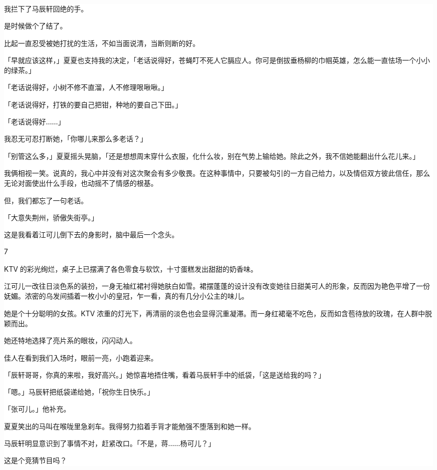 我拦下了马辰轩回绝的手。


是时候做个了结了。


比起一直忍受被她打扰的生活，不如当面说清，当断则断的好。


「早就应该这样，」夏夏也支持我的决定，「老话说得好，苍蝇叮不死人它膈应人。你可是倒拔垂杨柳的巾帼英雄，怎么能一直怯场一个小小的绿茶。」


「老话说得好，小树不修不直溜，人不修理哏啾啾。」


「老话说得好，打铁的要自己把钳，种地的要自己下田。」


「老话说得好……」


我忍无可忍打断她，「你哪儿来那么多老话？」


「别管这么多，」夏夏摇头晃脑，「还是想想周末穿什么衣服，化什么妆，别在气势上输给她。除此之外，我不信她能翻出什么花儿来。」


我俩相视一笑。说真的，我心中并没有对这次聚会有多少敬畏。在这种事情中，只要被勾引的一方自己给力，以及情侣双方彼此信任，那么无论对面使出什么手段，也动摇不了情感的根基。


但，我们都忘了一句老话。


「大意失荆州，骄傲失街亭。」


这是我看着江可儿倒下去的身影时，脑中最后一个念头。


7


KTV 的彩光绚烂，桌子上已摆满了各色零食与软饮，十寸蛋糕发出甜甜的奶香味。


江可儿一改往日淡色系的装扮，一身无袖红裙衬得她肤白如雪。裙摆蓬蓬的设计没有改变她往日甜美可人的形象，反而因为艳色平增了一份妩媚。浓密的乌发间插着一枚小小的皇冠，乍一看，真的有几分小公主的味儿。


她是个十分聪明的女孩。KTV 浓重的灯光下，再清丽的淡色也会显得沉重凝滞。而一身红裙毫不吃色，反而如含苞待放的玫瑰，在人群中脱颖而出。


她还特地选择了亮片系的眼妆，闪闪动人。


佳人在看到我们入场时，眼前一亮，小跑着迎来。


「辰轩哥哥，你真的来啦，我好高兴。」她惊喜地捂住嘴，看着马辰轩手中的纸袋，「这是送给我的吗？」


「嗯。」马辰轩把纸袋递给她，「祝你生日快乐。」


「张可儿。」他补充。


夏夏笑出的马叫在喉咙里急刹车。我得努力掐着手背才能勉强不堕落到和她一样。


马辰轩明显意识到了事情不对，赶紧改口。「不是，蒋……杨可儿？」


这是个竞猜节目吗？
